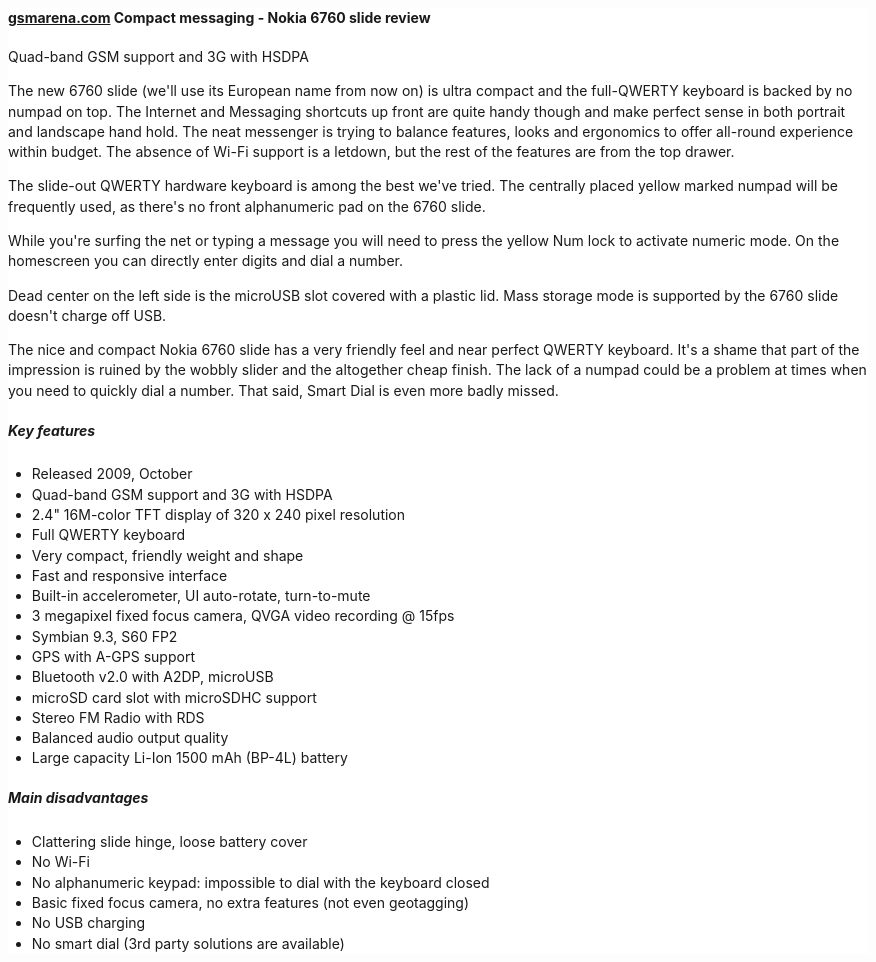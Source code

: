 #### <a href="http://www.gsmarena.com/nokia_6760_slide-review-416.php" target="_blank">gsmarena.com</a> Compact messaging - Nokia 6760 slide review 

Quad-band GSM support and 3G with HSDPA 

The new 6760 slide (we'll use its European name from now on) is ultra
compact and the full-QWERTY keyboard is backed by no numpad on top. The
Internet and Messaging shortcuts up front are quite handy though and
make perfect sense in both portrait and landscape hand hold. The neat
messenger is trying to balance features, looks and ergonomics to offer
all-round experience within budget. The absence of Wi-Fi support is a
letdown, but the rest of the features are from the top drawer.

The slide-out QWERTY hardware keyboard is among the best we've tried. The
centrally placed yellow marked numpad will be frequently used, as there's
no front alphanumeric pad on the 6760 slide.

While you're surfing the net or typing a message you will need to press
the yellow Num lock to activate numeric mode. On the homescreen you can
directly enter digits and dial a number.

Dead center on the left side is the microUSB slot covered with a plastic
lid. Mass storage mode is supported by the 6760 slide doesn't charge
off USB.

The nice and compact Nokia 6760 slide has a very friendly feel and near
perfect QWERTY keyboard. It's a shame that part of the impression is
ruined by the wobbly slider and the altogether cheap finish. The lack
of a numpad could be a problem at times when you need to quickly dial
a number. That said, Smart Dial is even more badly missed.

##### Key features

<ul>
  <li>Released 2009, October</li>
  <li>Quad-band GSM support and 3G with HSDPA</li>
  <li>2.4" 16M-color TFT display of 320 x 240 pixel resolution</li>
  <li>Full QWERTY keyboard</li>
  <li>Very compact, friendly weight and shape</li>
  <li>Fast and responsive interface</li>
  <li>Built-in accelerometer, UI auto-rotate, turn-to-mute</li>
  <li>3 megapixel fixed focus camera, QVGA video recording @ 15fps</li>
  <li>Symbian 9.3, S60 FP2</li>
  <li>GPS with A-GPS support</li>
  <li>Bluetooth v2.0 with A2DP, microUSB</li>
  <li>microSD card slot with microSDHC support</li>
  <li>Stereo FM Radio with RDS</li>
  <li>Balanced audio output quality</li>
  <li>Large capacity Li-Ion 1500 mAh (BP-4L) battery </li>
</ul>

##### Main disadvantages

<ul>
  <li>Clattering slide hinge, loose battery cover</li>
  <li>No Wi-Fi</li>
  <li>No alphanumeric keypad: impossible to dial with the keyboard closed</li>
  <li>Basic fixed focus camera, no extra features (not even geotagging)</li>
  <li>No USB charging</li>
  <li>No smart dial (3rd party solutions are available)</li>
</ul>
